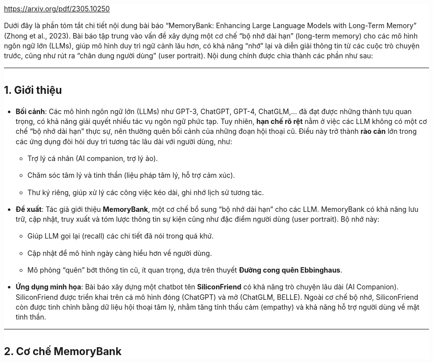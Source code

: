   

https://arxiv.org/pdf/2305.10250

  

Dưới đây là phần tóm tắt chi tiết nội dung bài báo “MemoryBank: Enhancing Large Language Models with Long-Term Memory” (Zhong et al., 2023). Bài báo tập trung vào vấn đề xây dựng một cơ chế “bộ nhớ dài hạn” (long-term memory) cho các mô hình ngôn ngữ lớn (LLMs), giúp mô hình duy trì ngữ cảnh lâu hơn, có khả năng “nhớ” lại và diễn giải thông tin từ các cuộc trò chuyện trước, cũng như rút ra “chân dung người dùng” (user portrait). Nội dung chính được chia thành các phần như sau:

  

---

  

## 1. Giới thiệu

  

- **Bối cảnh**: Các mô hình ngôn ngữ lớn (LLMs) như GPT-3, ChatGPT, GPT-4, ChatGLM,… đã đạt được những thành tựu quan trọng, có khả năng giải quyết nhiều tác vụ ngôn ngữ phức tạp. Tuy nhiên, **hạn chế rõ rệt** nằm ở việc các LLM không có một cơ chế “bộ nhớ dài hạn” thực sự, nên thường quên bối cảnh của những đoạn hội thoại cũ. Điều này trở thành **rào cản** lớn trong các ứng dụng đòi hỏi duy trì tương tác lâu dài với người dùng, như:
    
    - Trợ lý cá nhân (AI companion, trợ lý ảo).
        
    
    - Chăm sóc tâm lý và tinh thần (liệu pháp tâm lý, hỗ trợ cảm xúc).
        
    
    - Thư ký riêng, giúp xử lý các công việc kéo dài, ghi nhớ lịch sử tương tác.
        
    
- **Đề xuất**: Tác giả giới thiệu **MemoryBank**, một cơ chế bổ sung “bộ nhớ dài hạn” cho các LLM. MemoryBank có khả năng lưu trữ, cập nhật, truy xuất và tóm lược thông tin sự kiện cũng như đặc điểm người dùng (user portrait). Bộ nhớ này:
    
    - Giúp LLM gọi lại (recall) các chi tiết đã nói trong quá khứ.
        
    
    - Cập nhật để mô hình ngày càng hiểu hơn về người dùng.
        
    
    - Mô phỏng “quên” bớt thông tin cũ, ít quan trọng, dựa trên thuyết **Đường cong quên Ebbinghaus**.
        
    
- **Ứng dụng minh họa**: Bài báo xây dựng một chatbot tên **SiliconFriend** có khả năng trò chuyện lâu dài (AI Companion). SiliconFriend được triển khai trên cả mô hình đóng (ChatGPT) và mở (ChatGLM, BELLE). Ngoài cơ chế bộ nhớ, SiliconFriend còn được tinh chỉnh bằng dữ liệu hội thoại tâm lý, nhằm tăng tính thấu cảm (empathy) và khả năng hỗ trợ người dùng về mặt tinh thần.
    

  

---

  

## 2. Cơ chế MemoryBank

  